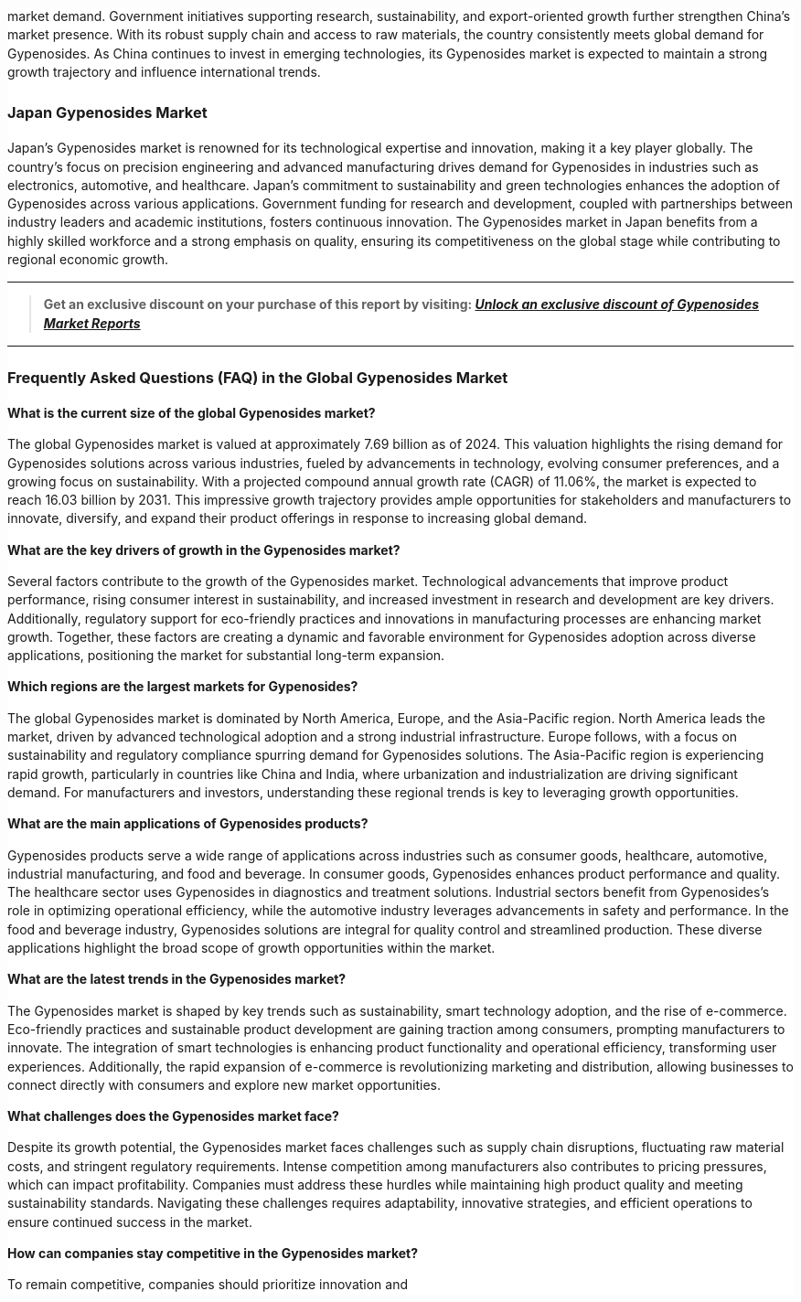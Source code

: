 market demand. Government initiatives supporting research, sustainability, and export-oriented growth further strengthen China&rsquo;s market presence. With its robust supply chain and access to raw materials, the country consistently meets global demand for Gypenosides. As China continues to invest in emerging technologies, its Gypenosides market is expected to maintain a strong growth trajectory and influence international trends.</p><h3>Japan Gypenosides Market</h3><p>Japan&rsquo;s Gypenosides market is renowned for its technological expertise and innovation, making it a key player globally. The country&rsquo;s focus on precision engineering and advanced manufacturing drives demand for Gypenosides in industries such as electronics, automotive, and healthcare. Japan&rsquo;s commitment to sustainability and green technologies enhances the adoption of Gypenosides across various applications. Government funding for research and development, coupled with partnerships between industry leaders and academic institutions, fosters continuous innovation. The Gypenosides market in Japan benefits from a highly skilled workforce and a strong emphasis on quality, ensuring its competitiveness on the global stage while contributing to regional economic growth.</p><hr /><blockquote><p><strong>Get an exclusive discount on your purchase of this report by visiting: <em><a href="://marketresearchpulse.com/ask-for-discount/138150?utm_source=Github&amp;utm_medium=027">Unlock an exclusive discount of Gypenosides Market Reports</a></em>&nbsp;</strong></p></blockquote><hr /><h3>Frequently Asked Questions (FAQ) in the Global Gypenosides Market</h3><p><strong>What is the current size of the global Gypenosides market?</strong></p><p>The global Gypenosides market is valued at approximately 7.69 billion as of 2024. This valuation highlights the rising demand for Gypenosides solutions across various industries, fueled by advancements in technology, evolving consumer preferences, and a growing focus on sustainability. With a projected compound annual growth rate (CAGR) of 11.06%, the market is expected to reach 16.03 billion by 2031. This impressive growth trajectory provides ample opportunities for stakeholders and manufacturers to innovate, diversify, and expand their product offerings in response to increasing global demand.</p><p><strong>What are the key drivers of growth in the Gypenosides market?</strong></p><p>Several factors contribute to the growth of the Gypenosides market. Technological advancements that improve product performance, rising consumer interest in sustainability, and increased investment in research and development are key drivers. Additionally, regulatory support for eco-friendly practices and innovations in manufacturing processes are enhancing market growth. Together, these factors are creating a dynamic and favorable environment for Gypenosides adoption across diverse applications, positioning the market for substantial long-term expansion.</p><p><strong>Which regions are the largest markets for Gypenosides?</strong></p><p>The global Gypenosides market is dominated by North America, Europe, and the Asia-Pacific region. North America leads the market, driven by advanced technological adoption and a strong industrial infrastructure. Europe follows, with a focus on sustainability and regulatory compliance spurring demand for Gypenosides solutions. The Asia-Pacific region is experiencing rapid growth, particularly in countries like China and India, where urbanization and industrialization are driving significant demand. For manufacturers and investors, understanding these regional trends is key to leveraging growth opportunities.</p><p><strong>What are the main applications of Gypenosides products?</strong></p><p>Gypenosides products serve a wide range of applications across industries such as consumer goods, healthcare, automotive, industrial manufacturing, and food and beverage. In consumer goods, Gypenosides enhances product performance and quality. The healthcare sector uses Gypenosides in diagnostics and treatment solutions. Industrial sectors benefit from Gypenosides&rsquo;s role in optimizing operational efficiency, while the automotive industry leverages advancements in safety and performance. In the food and beverage industry, Gypenosides solutions are integral for quality control and streamlined production. These diverse applications highlight the broad scope of growth opportunities within the market.</p><p><strong>What are the latest trends in the Gypenosides market?</strong></p><p>The Gypenosides market is shaped by key trends such as sustainability, smart technology adoption, and the rise of e-commerce. Eco-friendly practices and sustainable product development are gaining traction among consumers, prompting manufacturers to innovate. The integration of smart technologies is enhancing product functionality and operational efficiency, transforming user experiences. Additionally, the rapid expansion of e-commerce is revolutionizing marketing and distribution, allowing businesses to connect directly with consumers and explore new market opportunities.</p><p><strong>What challenges does the Gypenosides market face?</strong></p><p>Despite its growth potential, the Gypenosides market faces challenges such as supply chain disruptions, fluctuating raw material costs, and stringent regulatory requirements. Intense competition among manufacturers also contributes to pricing pressures, which can impact profitability. Companies must address these hurdles while maintaining high product quality and meeting sustainability standards. Navigating these challenges requires adaptability, innovative strategies, and efficient operations to ensure continued success in the market.</p><p><strong>How can companies stay competitive in the Gypenosides market?</strong></p><p>To remain competitive, companies should prioritize innovation and